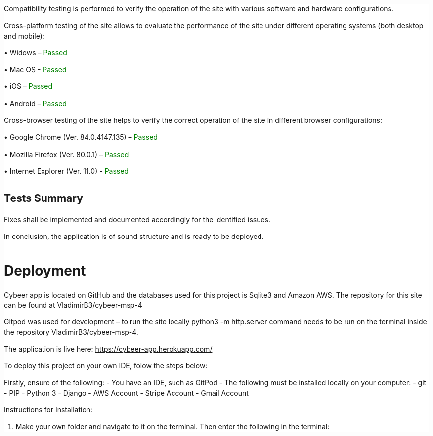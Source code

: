 Compatibility testing is performed to verify the operation of the site with various software and hardware configurations. 

Cross-platform testing of the site allows to evaluate the performance of the site under different operating systems (both desktop and mobile):

•	Widows – <span style="color:green">Passed</span>

•	Mac OS - <span style="color:green">Passed</span>

•	iOS – <span style="color:green">Passed</span>

•	Android – <span style="color:green">Passed</span>


Cross-browser testing of the site helps to verify the correct operation of the site in different browser configurations:

•	Google Chrome (Ver. 84.0.4147.135) – <span style="color:green">Passed</span>

•	Mozilla Firefox (Ver. 80.0.1) – <span style="color:green">Passed</span>

•	Internet Explorer (Ver. 11.0) - <span style="color:green">Passed</span>


## Tests Summary


Fixes shall be implemented and documented accordingly for the identified issues.

In conclusion, the application is of sound structure and is ready to be deployed.

# Deployment

Cybeer app is located on GitHub and the databases used for this project is Sqlite3 and Amazon AWS. The repository for this site can be found at VladimirB3/cybeer-msp-4

Gitpod was used for development – to run the site locally python3 -m http.server command needs to be run on the terminal inside the repository VladimirB3/cybeer-msp-4.

The application is live here: https://cybeer-app.herokuapp.com/

To deploy this project on your own IDE, folow the steps below:

 Firstly, ensure of the following:
    - You have an IDE, such as GitPod
    - The following must be installed locally on your computer:
            - git
            - PIP
            - Python 3
            - Django
            - AWS Account
            - Stripe Account
            - Gmail Account

Instructions for Installation:

1.  Make your own folder and navigate to it on the terminal. Then enter the following in the terminal:
